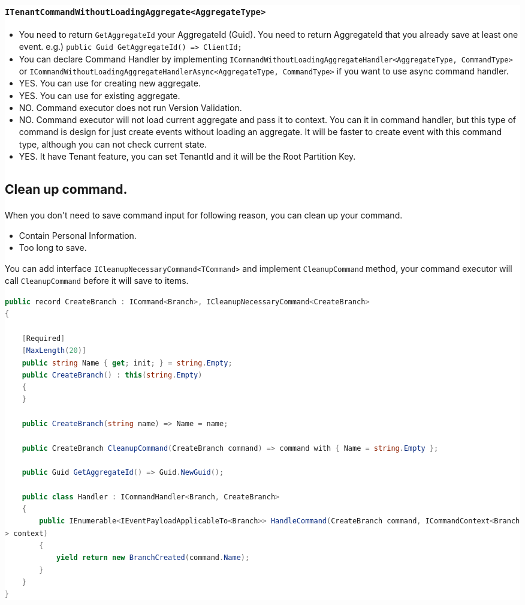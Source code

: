 ### `ITenantCommandWithoutLoadingAggregate<AggregateType>`

- You need to return `GetAggregateId` your AggregateId (Guid). You need to return AggregateId that you already save at least one event. e.g.) `public Guid GetAggregateId() => ClientId; `
- You can declare Command Handler by implementing `ICommandWithoutLoadingAggregateHandler<AggregateType, CommandType>` or `ICommandWithoutLoadingAggregateHandlerAsync<AggregateType, CommandType>` if you want to use async command handler.
- YES. You can use for creating new aggregate.
- YES. You can use for existing aggregate.
- NO. Command executor does not run Version Validation.
- NO. Command executor will not load current aggregate and pass it to context. You can it in command handler, but this type of command is design for just create events without loading an aggregate. It will be faster to create event with this command type, although you can not check current state.
- YES. It have Tenant feature, you can set TenantId and it will be the Root Partition Key.

## Clean up command.

When you don't need to save command input for following reason, you can clean up your command.
- Contain Personal Information.
- Too long to save.

You can add interface `ICleanupNecessaryCommand<TCommand>` and implement  `CleanupCommand` method, your command executor will call `CleanupCommand` before it will save to items.

```cs
public record CreateBranch : ICommand<Branch>, ICleanupNecessaryCommand<CreateBranch>
{

    [Required]
    [MaxLength(20)]
    public string Name { get; init; } = string.Empty;
    public CreateBranch() : this(string.Empty)
    {
    }

    public CreateBranch(string name) => Name = name;

    public CreateBranch CleanupCommand(CreateBranch command) => command with { Name = string.Empty };

    public Guid GetAggregateId() => Guid.NewGuid();

    public class Handler : ICommandHandler<Branch, CreateBranch>
    {
        public IEnumerable<IEventPayloadApplicableTo<Branch>> HandleCommand(CreateBranch command, ICommandContext<Branch> context)
        {
            yield return new BranchCreated(command.Name);
        }
    }
}
```
